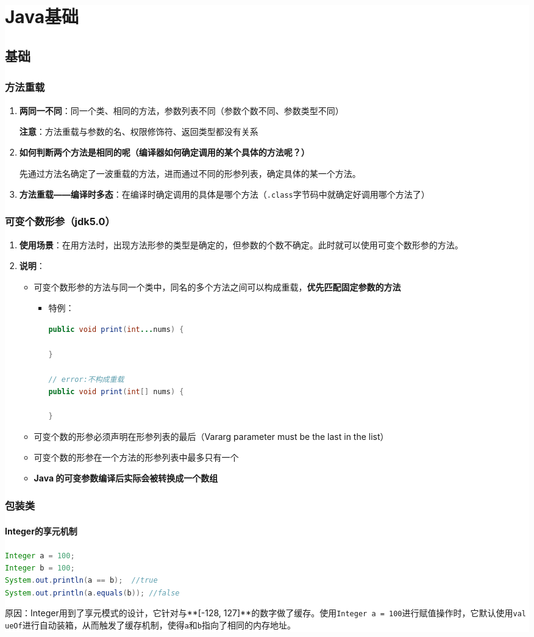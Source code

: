 # Java基础

## 基础

### 方法重载

1. **两同一不同**：同一个类、相同的方法，参数列表不同（参数个数不同、参数类型不同）

   **注意**：方法重载与参数的名、权限修饰符、返回类型都没有关系

2. **如何判断两个方法是相同的呢（编译器如何确定调用的某个具体的方法呢？）**

   先通过方法名确定了一波重载的方法，进而通过不同的形参列表，确定具体的某一个方法。

3. **方法重载——编译时多态**：在编译时确定调用的具体是哪个方法（`.class`字节码中就确定好调用哪个方法了）

### 可变个数形参（jdk5.0）

1. **使用场景**：在用方法时，出现方法形参的类型是确定的，但参数的个数不确定。此时就可以使用可变个数形参的方法。

2. **说明**：

   - 可变个数形参的方法与同一个类中，同名的多个方法之间可以构成重载，**优先匹配固定参数的方法**

     - 特例：

       ```java
       public void print(int...nums) {
           
       }
       
       // error:不构成重载
       public void print(int[] nums) {
           
       }
       ```

   - 可变个数的形参必须声明在形参列表的最后（Vararg parameter must be the last in the list）

   - 可变个数的形参在一个方法的形参列表中最多只有一个

   - **Java 的可变参数编译后实际会被转换成一个数组**

### 包装类

#### Integer的享元机制

```java
Integer a = 100;
Integer b = 100;
System.out.println(a == b);  //true
System.out.println(a.equals(b)); //false
```

原因：Integer用到了享元模式的设计，它针对与**[-128, 127]**的数字做了缓存。使用`Integer a = 100`进行赋值操作时，它默认使用`valueOf`进行自动装箱，从而触发了缓存机制，使得`a`和`b`指向了相同的内存地址。
